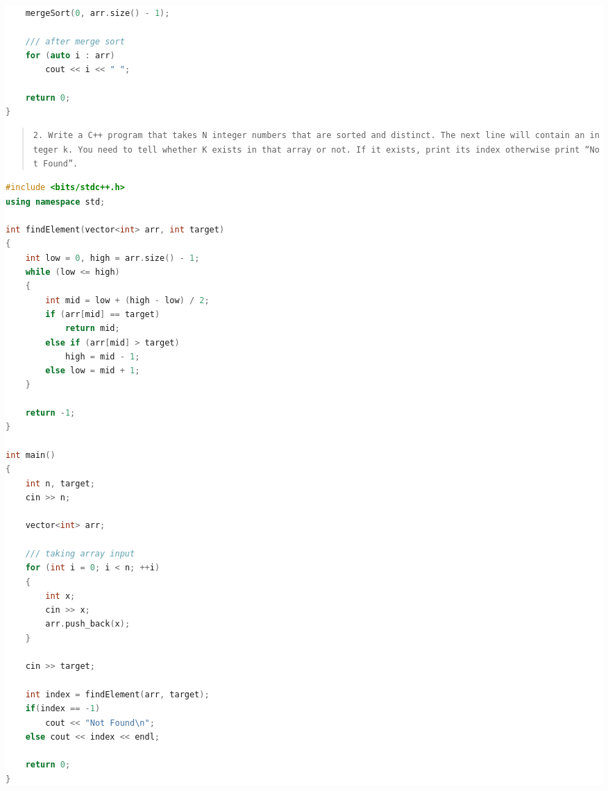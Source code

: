 ```cpp
    mergeSort(0, arr.size() - 1);

    /// after merge sort
    for (auto i : arr)
        cout << i << " ";

    return 0;
}
```

> ```2. Write a C++ program that takes N integer numbers that are sorted and distinct. The next line will contain an integer k. You need to tell whether K exists in that array or not. If it exists, print its index otherwise print “Not Found”.```

```cpp
#include <bits/stdc++.h>
using namespace std;

int findElement(vector<int> arr, int target)
{
    int low = 0, high = arr.size() - 1;
    while (low <= high)
    {
        int mid = low + (high - low) / 2;
        if (arr[mid] == target)
            return mid;
        else if (arr[mid] > target)
            high = mid - 1;
        else low = mid + 1;
    }

    return -1;
}

int main()
{
    int n, target;
    cin >> n;

    vector<int> arr;

    /// taking array input
    for (int i = 0; i < n; ++i)
    {
        int x;
        cin >> x;
        arr.push_back(x);
    }

    cin >> target;

    int index = findElement(arr, target);
    if(index == -1)
        cout << "Not Found\n";
    else cout << index << endl;

    return 0;
}
```
